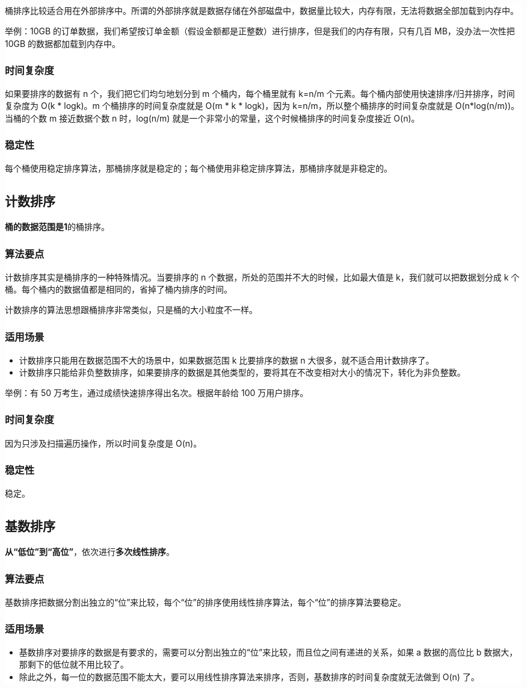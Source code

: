 桶排序比较适合用在外部排序中。所谓的外部排序就是数据存储在外部磁盘中，数据量比较大，内存有限，无法将数据全部加载到内存中。

举例：10GB 的订单数据，我们希望按订单金额（假设金额都是正整数）进行排序，但是我们的内存有限，只有几百 MB，没办法一次性把 10GB 的数据都加载到内存中。

### 时间复杂度

如果要排序的数据有 n 个，我们把它们均匀地划分到 m 个桶内，每个桶里就有 k=n/m 个元素。每个桶内部使用快速排序/归并排序，时间复杂度为 O(k * logk)。m 个桶排序的时间复杂度就是 O(m * k * logk)，因为 k=n/m，所以整个桶排序的时间复杂度就是 O(n*log(n/m))。当桶的个数 m 接近数据个数 n 时，log(n/m) 就是一个非常小的常量，这个时候桶排序的时间复杂度接近 O(n)。

### 稳定性

每个桶使用稳定排序算法，那桶排序就是稳定的；每个桶使用非稳定排序算法，那桶排序就是非稳定的。



## 计数排序

**桶的数据范围是1**的桶排序。

### 算法要点

计数排序其实是桶排序的一种特殊情况。当要排序的 n 个数据，所处的范围并不大的时候，比如最大值是 k，我们就可以把数据划分成 k 个桶。每个桶内的数据值都是相同的，省掉了桶内排序的时间。

计数排序的算法思想跟桶排序非常类似，只是桶的大小粒度不一样。

### 适用场景

- 计数排序只能用在数据范围不大的场景中，如果数据范围 k 比要排序的数据 n 大很多，就不适合用计数排序了。
- 计数排序只能给非负整数排序，如果要排序的数据是其他类型的，要将其在不改变相对大小的情况下，转化为非负整数。

举例：有 50 万考生，通过成绩快速排序得出名次。根据年龄给 100 万用户排序。

### 时间复杂度

因为只涉及扫描遍历操作，所以时间复杂度是 O(n)。

### 稳定性

稳定。



## 基数排序

**从“低位”到“高位”**，依次进行**多次线性排序**。

### 算法要点

基数排序把数据分割出独立的“位”来比较，每个“位”的排序使用线性排序算法，每个“位”的排序算法要稳定。

### 适用场景

- 基数排序对要排序的数据是有要求的，需要可以分割出独立的“位”来比较，而且位之间有递进的关系，如果 a 数据的高位比 b 数据大，那剩下的低位就不用比较了。
- 除此之外，每一位的数据范围不能太大，要可以用线性排序算法来排序，否则，基数排序的时间复杂度就无法做到 O(n) 了。
